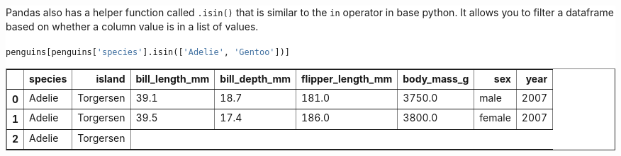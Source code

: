 

Pandas also has a helper function called `.isin()` that is similar to the `in` operator in base python. It allows you to filter a dataframe based on whether a column value is in a list of values.


```python
penguins[penguins['species'].isin(['Adelie', 'Gentoo'])]
```




<div>
<style scoped>
    .dataframe tbody tr th:only-of-type {
        vertical-align: middle;
    }

    .dataframe tbody tr th {
        vertical-align: top;
    }

    .dataframe thead th {
        text-align: right;
    }
</style>
<table border="1" class="dataframe">
  <thead>
    <tr style="text-align: right;">
      <th></th>
      <th>species</th>
      <th>island</th>
      <th>bill_length_mm</th>
      <th>bill_depth_mm</th>
      <th>flipper_length_mm</th>
      <th>body_mass_g</th>
      <th>sex</th>
      <th>year</th>
    </tr>
  </thead>
  <tbody>
    <tr>
      <th>0</th>
      <td>Adelie</td>
      <td>Torgersen</td>
      <td>39.1</td>
      <td>18.7</td>
      <td>181.0</td>
      <td>3750.0</td>
      <td>male</td>
      <td>2007</td>
    </tr>
    <tr>
      <th>1</th>
      <td>Adelie</td>
      <td>Torgersen</td>
      <td>39.5</td>
      <td>17.4</td>
      <td>186.0</td>
      <td>3800.0</td>
      <td>female</td>
      <td>2007</td>
    </tr>
    <tr>
      <th>2</th>
      <td>Adelie</td>
      <td>Torgersen</td>
